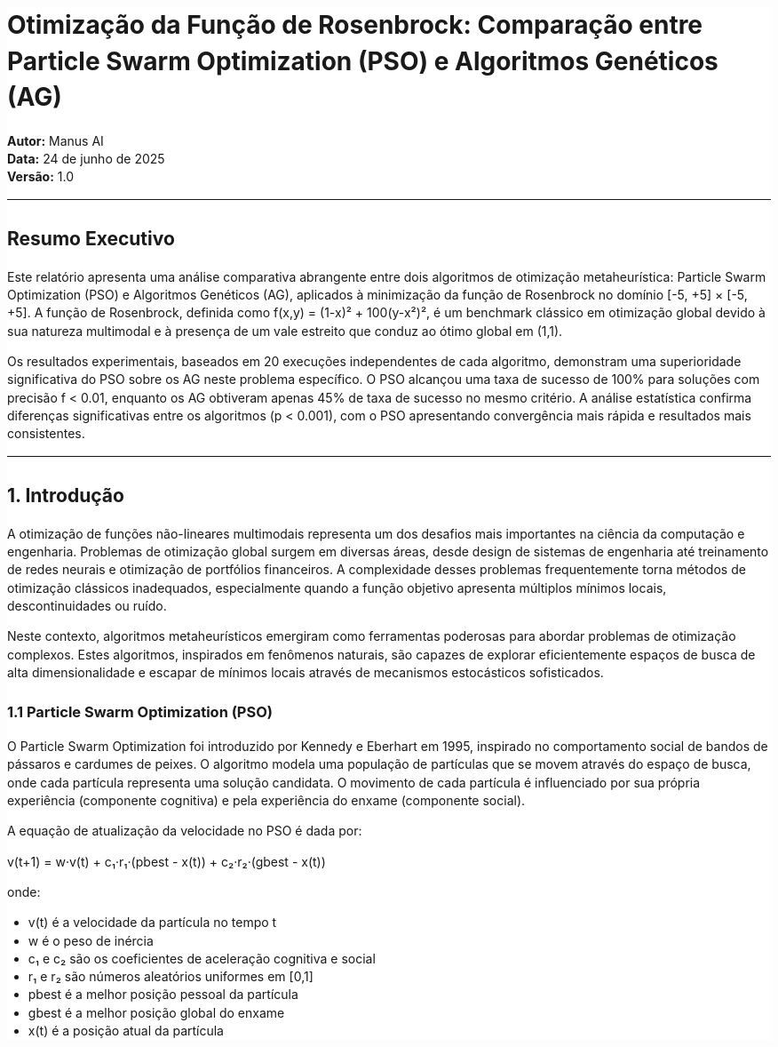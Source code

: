 # Otimização da Função de Rosenbrock: Comparação entre Particle Swarm Optimization (PSO) e Algoritmos Genéticos (AG)

**Autor:** Manus AI  
**Data:** 24 de junho de 2025  
**Versão:** 1.0

---

## Resumo Executivo

Este relatório apresenta uma análise comparativa abrangente entre dois algoritmos de otimização metaheurística: Particle Swarm Optimization (PSO) e Algoritmos Genéticos (AG), aplicados à minimização da função de Rosenbrock no domínio [-5, +5] × [-5, +5]. A função de Rosenbrock, definida como f(x,y) = (1-x)² + 100(y-x²)², é um benchmark clássico em otimização global devido à sua natureza multimodal e à presença de um vale estreito que conduz ao ótimo global em (1,1).

Os resultados experimentais, baseados em 20 execuções independentes de cada algoritmo, demonstram uma superioridade significativa do PSO sobre os AG neste problema específico. O PSO alcançou uma taxa de sucesso de 100% para soluções com precisão f < 0.01, enquanto os AG obtiveram apenas 45% de taxa de sucesso no mesmo critério. A análise estatística confirma diferenças significativas entre os algoritmos (p < 0.001), com o PSO apresentando convergência mais rápida e resultados mais consistentes.

---

## 1. Introdução

A otimização de funções não-lineares multimodais representa um dos desafios mais importantes na ciência da computação e engenharia. Problemas de otimização global surgem em diversas áreas, desde design de sistemas de engenharia até treinamento de redes neurais e otimização de portfólios financeiros. A complexidade desses problemas frequentemente torna métodos de otimização clássicos inadequados, especialmente quando a função objetivo apresenta múltiplos mínimos locais, descontinuidades ou ruído.

Neste contexto, algoritmos metaheurísticos emergiram como ferramentas poderosas para abordar problemas de otimização complexos. Estes algoritmos, inspirados em fenômenos naturais, são capazes de explorar eficientemente espaços de busca de alta dimensionalidade e escapar de mínimos locais através de mecanismos estocásticos sofisticados.

### 1.1 Particle Swarm Optimization (PSO)

O Particle Swarm Optimization foi introduzido por Kennedy e Eberhart em 1995, inspirado no comportamento social de bandos de pássaros e cardumes de peixes. O algoritmo modela uma população de partículas que se movem através do espaço de busca, onde cada partícula representa uma solução candidata. O movimento de cada partícula é influenciado por sua própria experiência (componente cognitiva) e pela experiência do enxame (componente social).

A equação de atualização da velocidade no PSO é dada por:

v(t+1) = w·v(t) + c₁·r₁·(pbest - x(t)) + c₂·r₂·(gbest - x(t))

onde:
- v(t) é a velocidade da partícula no tempo t
- w é o peso de inércia
- c₁ e c₂ são os coeficientes de aceleração cognitiva e social
- r₁ e r₂ são números aleatórios uniformes em [0,1]
- pbest é a melhor posição pessoal da partícula
- gbest é a melhor posição global do enxame
- x(t) é a posição atual da partícula
